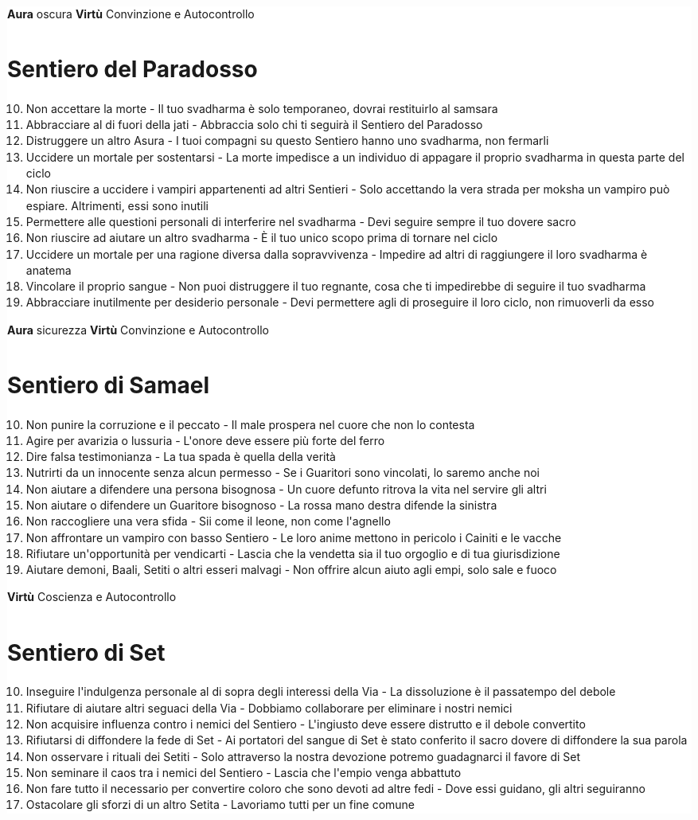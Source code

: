 **Aura** oscura
**Virtù** Convinzione e Autocontrollo 

# Sentiero del Paradosso

10. Non accettare la morte - Il tuo svadharma è solo temporaneo, dovrai restituirlo al samsara
9. Abbracciare al di fuori della jati - Abbraccia solo chi ti seguirà il Sentiero del Paradosso
8. Distruggere un altro Asura - I tuoi compagni su questo Sentiero hanno uno svadharma, non fermarli
7. Uccidere un mortale per sostentarsi - La morte impedisce a un individuo di appagare il proprio svadharma in questa parte del ciclo
6. Non riuscire a uccidere i vampiri appartenenti ad altri Sentieri - Solo accettando la vera strada per moksha un vampiro può espiare. Altrimenti, essi sono inutili
5. Permettere alle questioni personali di interferire nel svadharma - Devi seguire sempre il tuo dovere sacro
4. Non riuscire ad aiutare un altro svadharma - È il tuo unico scopo prima di tornare nel ciclo
3. Uccidere un mortale per una ragione diversa dalla sopravvivenza - Impedire ad altri di raggiungere il loro svadharma è anatema
2. Vincolare il proprio sangue - Non puoi distruggere il tuo regnante, cosa che ti impedirebbe di seguire il tuo svadharma
1. Abbracciare inutilmente per desiderio personale - Devi permettere agli di proseguire il loro ciclo, non rimuoverli da esso

**Aura** sicurezza
**Virtù** Convinzione e Autocontrollo

# Sentiero di Samael
10. Non punire la corruzione e il peccato - Il male prospera nel cuore che non lo contesta
9. Agire per avarizia o lussuria - L'onore deve essere più forte del ferro
8. Dire falsa testimonianza - La tua spada è quella della verità
7. Nutrirti da un innocente senza alcun permesso - Se i Guaritori sono vincolati, lo saremo anche noi
6. Non aiutare a difendere una persona bisognosa - Un cuore defunto ritrova la vita nel servire gli altri
5. Non aiutare o difendere un Guaritore bisognoso - La rossa mano destra difende la sinistra
4. Non raccogliere una vera sfida - Sii come il leone, non come l'agnello
3. Non affrontare un vampiro con basso Sentiero - Le loro anime mettono in pericolo i Cainiti e le vacche
2. Rifiutare un'opportunità per vendicarti - Lascia che la vendetta sia il tuo orgoglio e di tua giurisdizione
1. Aiutare demoni, Baali, Setiti o altri esseri malvagi - Non offrire alcun aiuto agli empi, solo sale e fuoco

**Virtù** Coscienza e Autocontrollo

# Sentiero di Set
10. Inseguire l'indulgenza personale al di sopra degli interessi della Via - La dissoluzione è il passatempo del debole
9. Rifiutare di aiutare altri seguaci della Via - Dobbiamo collaborare per eliminare i nostri nemici
8. Non acquisire influenza contro i nemici del Sentiero - L'ingiusto deve essere distrutto e il debole convertito
7. Rifiutarsi di diffondere la fede di Set - Ai portatori del sangue di Set è stato conferito il sacro dovere di diffondere la sua parola
6. Non osservare i rituali dei Setiti - Solo attraverso la nostra devozione potremo guadagnarci il favore di Set
5. Non seminare il caos tra i nemici del Sentiero - Lascia che l'empio venga abbattuto
4. Non fare tutto il necessario per convertire coloro che sono devoti ad altre fedi - Dove essi guidano, gli altri seguiranno
3. Ostacolare gli sforzi di un altro Setita - Lavoriamo tutti per un fine comune